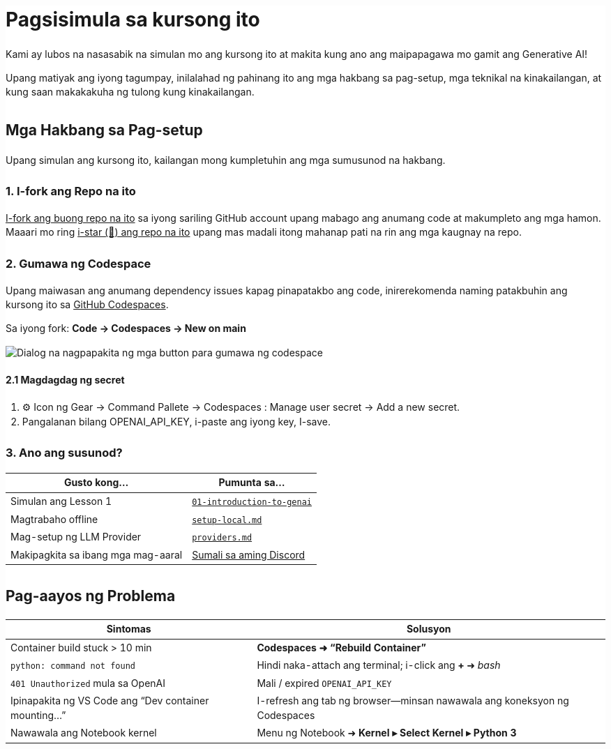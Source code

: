 
# Pagsisimula sa kursong ito

Kami ay lubos na nasasabik na simulan mo ang kursong ito at makita kung ano ang maipapagawa mo gamit ang Generative AI!

Upang matiyak ang iyong tagumpay, inilalahad ng pahinang ito ang mga hakbang sa pag-setup, mga teknikal na kinakailangan, at kung saan makakakuha ng tulong kung kinakailangan.

## Mga Hakbang sa Pag-setup

Upang simulan ang kursong ito, kailangan mong kumpletuhin ang mga sumusunod na hakbang.

### 1. I-fork ang Repo na ito

[I-fork ang buong repo na ito](https://github.com/microsoft/generative-ai-for-beginners/fork?WT.mc_id=academic-105485-koreyst) sa iyong sariling GitHub account upang mabago ang anumang code at makumpleto ang mga hamon. Maaari mo ring [i-star (🌟) ang repo na ito](https://docs.github.com/en/get-started/exploring-projects-on-github/saving-repositories-with-stars?WT.mc_id=academic-105485-koreyst) upang mas madali itong mahanap pati na rin ang mga kaugnay na repo.

### 2. Gumawa ng Codespace

Upang maiwasan ang anumang dependency issues kapag pinapatakbo ang code, inirerekomenda naming patakbuhin ang kursong ito sa [GitHub Codespaces](https://github.com/features/codespaces?WT.mc_id=academic-105485-koreyst).

Sa iyong fork: **Code -> Codespaces -> New on main**

![Dialog na nagpapakita ng mga button para gumawa ng codespace](../../../00-course-setup/images/who-will-pay.webp)

#### 2.1 Magdagdag ng secret

1. ⚙️ Icon ng Gear -> Command Pallete -> Codespaces : Manage user secret -> Add a new secret.
2. Pangalanan bilang OPENAI_API_KEY, i-paste ang iyong key, I-save.

### 3. Ano ang susunod?

| Gusto kong…         | Pumunta sa…                                                             |
|---------------------|-------------------------------------------------------------------------|
| Simulan ang Lesson 1| [`01-introduction-to-genai`](../01-introduction-to-genai/README.md)     |
| Magtrabaho offline  | [`setup-local.md`](02-setup-local.md)                                   |
| Mag-setup ng LLM Provider | [`providers.md`](03-providers.md)                                        |
| Makipagkita sa ibang mga mag-aaral | [Sumali sa aming Discord](https://aka.ms/genai-discord?WT.mc_id=academic-105485-koreyst)   |

## Pag-aayos ng Problema

| Sintomas                                  | Solusyon                                                        |
|-------------------------------------------|-----------------------------------------------------------------|
| Container build stuck > 10 min            | **Codespaces ➜ “Rebuild Container”**                            |
| `python: command not found`               | Hindi naka-attach ang terminal; i-click ang **+** ➜ *bash*      |
| `401 Unauthorized` mula sa OpenAI         | Mali / expired `OPENAI_API_KEY`                                 |
| Ipinapakita ng VS Code ang “Dev container mounting…” | I-refresh ang tab ng browser—minsan nawawala ang koneksyon ng Codespaces |
| Nawawala ang Notebook kernel              | Menu ng Notebook ➜ **Kernel ▸ Select Kernel ▸ Python 3**        |
